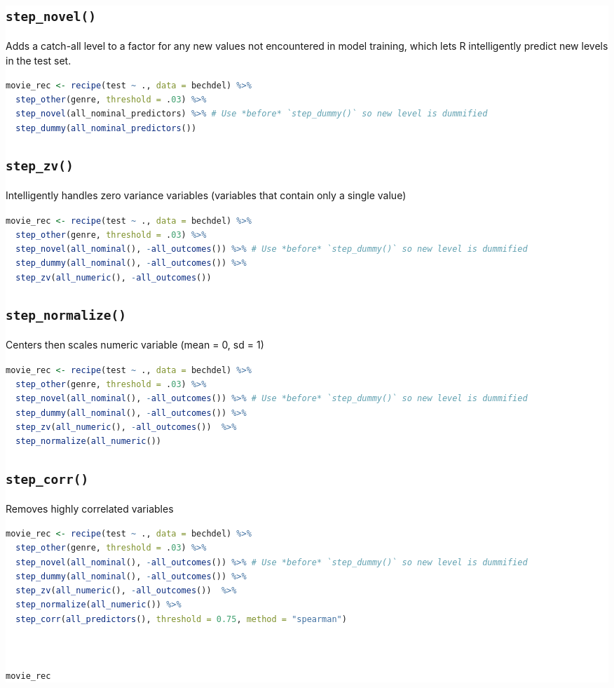 ## `step_novel()`

Adds a catch-all level to a factor for any new values not encountered in model training, which lets R intelligently predict new levels in the test set.


```r
movie_rec <- recipe(test ~ ., data = bechdel) %>%
  step_other(genre, threshold = .03) %>% 
  step_novel(all_nominal_predictors) %>% # Use *before* `step_dummy()` so new level is dummified
  step_dummy(all_nominal_predictors()) 
```

## `step_zv()`

Intelligently handles zero variance variables (variables that contain only a single value)


```r
movie_rec <- recipe(test ~ ., data = bechdel) %>%
  step_other(genre, threshold = .03) %>% 
  step_novel(all_nominal(), -all_outcomes()) %>% # Use *before* `step_dummy()` so new level is dummified
  step_dummy(all_nominal(), -all_outcomes()) %>% 
  step_zv(all_numeric(), -all_outcomes()) 
```

## `step_normalize()`

Centers then scales numeric variable (mean = 0, sd = 1)


```r
movie_rec <- recipe(test ~ ., data = bechdel) %>%
  step_other(genre, threshold = .03) %>% 
  step_novel(all_nominal(), -all_outcomes()) %>% # Use *before* `step_dummy()` so new level is dummified
  step_dummy(all_nominal(), -all_outcomes()) %>% 
  step_zv(all_numeric(), -all_outcomes())  %>% 
  step_normalize(all_numeric()) 
```

## `step_corr()`

Removes highly correlated variables


```r
movie_rec <- recipe(test ~ ., data = bechdel) %>%
  step_other(genre, threshold = .03) %>% 
  step_novel(all_nominal(), -all_outcomes()) %>% # Use *before* `step_dummy()` so new level is dummified
  step_dummy(all_nominal(), -all_outcomes()) %>% 
  step_zv(all_numeric(), -all_outcomes())  %>% 
  step_normalize(all_numeric()) %>% 
  step_corr(all_predictors(), threshold = 0.75, method = "spearman") 



movie_rec
```
